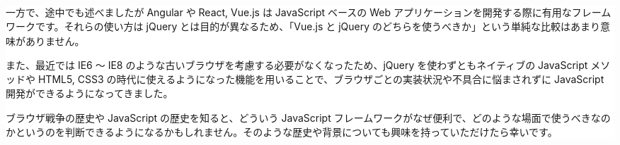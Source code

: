 一方で、途中でも述べましたが Angular や React, Vue.js は JavaScript ベースの Web アプリケーションを開発する際に有用なフレームワークです。それらの使い方は jQuery とは目的が異なるため、「Vue.js と jQuery のどちらを使うべきか」という単純な比較はあまり意味がありません。

また、最近では IE6 〜 IE8 のような古いブラウザを考慮する必要がなくなったため、jQuery を使わずともネイティブの JavaScript メソッドや HTML5, CSS3 の時代に使えるようになった機能を用いることで、ブラウザごとの実装状況や不具合に悩まされずに JavaScript 開発ができるようになってきました。

ブラウザ戦争の歴史や JavaScript の歴史を知ると、どういう JavaScript フレームワークがなぜ便利で、どのような場面で使うべきなのかというのを判断できるようになるかもしれません。そのような歴史や背景についても興味を持っていただけたら幸いです。

<credit-footer/>
